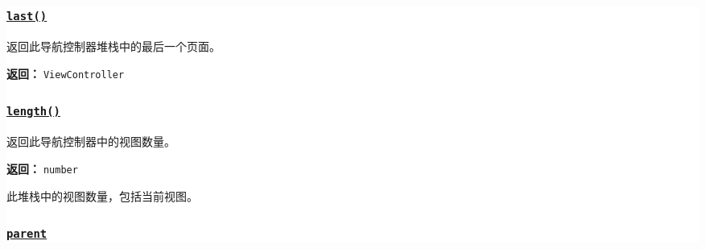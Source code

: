 </div>




<div id="last"></div>

<h3>
<a class="anchor" name="last" href="#last">
<code>last()</code>


</a>
</h3>

返回此导航控制器堆栈中的最后一个页面。






<div class="return-value">
<i class="icon ion-arrow-return-left"></i>
<b>返回：</b>
  <code>ViewController</code>

</div>




<div id="length"></div>

<h3>
<a class="anchor" name="length" href="#length">
<code>length()</code>


</a>
</h3>

返回此导航控制器中的视图数量。






<div class="return-value">
<i class="icon ion-arrow-return-left"></i>
<b>返回：</b>
  <code>number</code> <p>此堆栈中的视图数量，包括当前视图。</p>


</div>




<div id="parent"></div>

<h3>
<a class="anchor" name="parent" href="#parent">
<code>parent</code>


</a>
</h3>
